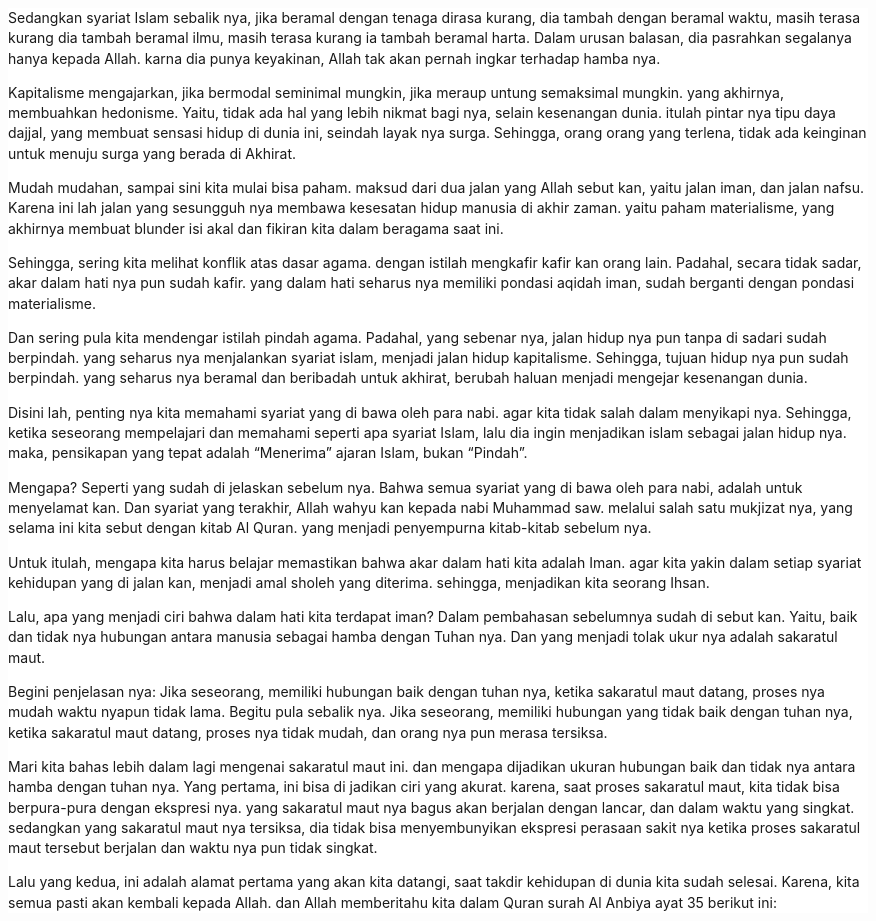 Sedangkan syariat Islam sebalik nya, jika beramal dengan tenaga dirasa kurang, dia tambah dengan beramal waktu, masih terasa kurang dia tambah beramal ilmu, masih terasa kurang ia tambah beramal harta. Dalam urusan balasan, dia pasrahkan segalanya hanya kepada Allah. karna dia punya keyakinan, Allah tak akan pernah ingkar terhadap hamba nya.

Kapitalisme mengajarkan, jika bermodal seminimal mungkin, jika meraup untung semaksimal mungkin. yang akhirnya, membuahkan hedonisme. Yaitu, tidak ada hal yang lebih nikmat bagi nya, selain kesenangan dunia. itulah pintar nya tipu daya dajjal, yang membuat sensasi hidup di dunia ini, seindah layak nya surga. Sehingga, orang orang yang terlena, tidak ada keinginan untuk menuju surga yang berada di Akhirat.

Mudah mudahan, sampai sini kita mulai bisa paham. maksud dari dua jalan yang Allah sebut kan, yaitu jalan iman, dan jalan nafsu. Karena ini lah jalan yang sesungguh nya membawa kesesatan hidup manusia di akhir zaman. yaitu paham materialisme, yang akhirnya membuat blunder isi akal dan fikiran kita dalam beragama saat ini.

Sehingga, sering kita melihat konflik atas dasar agama. dengan istilah mengkafir kafir kan orang lain. Padahal, secara tidak sadar, akar dalam hati nya pun sudah kafir. yang dalam hati seharus nya memiliki pondasi aqidah iman, sudah berganti dengan pondasi materialisme.

Dan sering pula kita mendengar istilah pindah agama. Padahal, yang sebenar nya, jalan hidup nya pun tanpa di sadari sudah berpindah. yang seharus nya menjalankan syariat islam, menjadi jalan hidup kapitalisme. Sehingga, tujuan hidup nya pun sudah berpindah. yang seharus nya beramal dan beribadah untuk akhirat, berubah haluan menjadi mengejar kesenangan dunia.

Disini lah, penting nya kita memahami syariat yang di bawa oleh para nabi. agar kita tidak salah dalam menyikapi nya. Sehingga, ketika seseorang mempelajari dan memahami seperti apa syariat Islam, lalu dia ingin menjadikan islam sebagai jalan hidup nya. maka, pensikapan yang tepat adalah “Menerima” ajaran Islam, bukan “Pindah”.

Mengapa? Seperti yang sudah di jelaskan sebelum nya. Bahwa semua syariat yang di bawa oleh para nabi, adalah untuk menyelamat kan. Dan syariat yang terakhir, Allah wahyu kan kepada nabi Muhammad saw. melalui salah satu mukjizat nya, yang selama ini kita sebut dengan kitab Al Quran. yang menjadi penyempurna kitab-kitab sebelum nya.

Untuk itulah, mengapa kita harus belajar memastikan bahwa akar dalam hati kita adalah Iman. agar kita yakin dalam setiap syariat kehidupan yang di jalan kan, menjadi amal sholeh yang diterima. sehingga, menjadikan kita seorang Ihsan.

Lalu, apa yang menjadi ciri bahwa dalam hati kita terdapat iman? Dalam pembahasan sebelumnya sudah di sebut kan. Yaitu, baik dan tidak nya hubungan antara manusia sebagai hamba dengan Tuhan nya. Dan yang menjadi tolak ukur nya adalah sakaratul maut.

Begini penjelasan nya: Jika seseorang, memiliki hubungan baik dengan tuhan nya, ketika sakaratul maut datang, proses nya mudah waktu nyapun tidak lama. Begitu pula sebalik nya. Jika seseorang, memiliki hubungan yang tidak baik dengan tuhan nya, ketika sakaratul maut datang, proses nya tidak mudah, dan orang nya pun merasa tersiksa.

Mari kita bahas lebih dalam lagi mengenai sakaratul maut ini. dan mengapa dijadikan ukuran hubungan baik dan tidak nya antara hamba dengan tuhan nya. Yang pertama, ini bisa di jadikan ciri yang akurat. karena, saat proses sakaratul maut, kita tidak bisa berpura-pura dengan ekspresi nya. yang sakaratul maut nya bagus akan berjalan dengan lancar, dan dalam waktu yang singkat. sedangkan yang sakaratul maut nya tersiksa, dia tidak bisa menyembunyikan ekspresi perasaan sakit nya ketika proses sakaratul maut tersebut berjalan dan waktu nya pun tidak singkat.

Lalu yang kedua, ini adalah alamat pertama yang akan kita datangi, saat takdir kehidupan di dunia kita sudah selesai. Karena, kita semua pasti akan kembali kepada Allah. dan Allah memberitahu kita dalam Quran surah Al Anbiya ayat 35 berikut ini:
